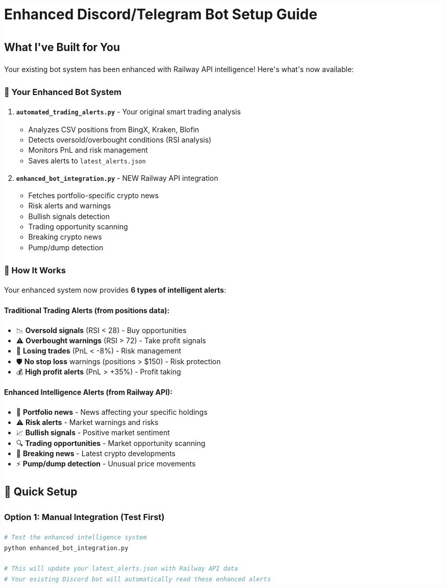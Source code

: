# Enhanced Discord/Telegram Bot Setup Guide

## What I've Built for You

Your existing bot system has been enhanced with Railway API intelligence! Here's what's now available:

### 🤖 Your Enhanced Bot System

1. **`automated_trading_alerts.py`** - Your original smart trading analysis
   - Analyzes CSV positions from BingX, Kraken, Blofin
   - Detects oversold/overbought conditions (RSI analysis)
   - Monitors PnL and risk management
   - Saves alerts to `latest_alerts.json`

2. **`enhanced_bot_integration.py`** - NEW Railway API integration
   - Fetches portfolio-specific crypto news
   - Risk alerts and warnings
   - Bullish signals detection
   - Trading opportunity scanning
   - Breaking crypto news
   - Pump/dump detection

### 🔧 How It Works

Your enhanced system now provides **6 types of intelligent alerts**:

#### Traditional Trading Alerts (from positions data):
- 📉 **Oversold signals** (RSI < 28) - Buy opportunities
- ⚠️ **Overbought warnings** (RSI > 72) - Take profit signals  
- 🚨 **Losing trades** (PnL < -8%) - Risk management
- 🛡️ **No stop loss** warnings (positions > $150) - Risk protection
- 💰 **High profit alerts** (PnL > +35%) - Profit taking

#### Enhanced Intelligence Alerts (from Railway API):
- 📰 **Portfolio news** - News affecting your specific holdings
- ⚠️ **Risk alerts** - Market warnings and risks
- 📈 **Bullish signals** - Positive market sentiment
- 🔍 **Trading opportunities** - Market opportunity scanning
- 🚨 **Breaking news** - Latest crypto developments
- ⚡ **Pump/dump detection** - Unusual price movements

## 🚀 Quick Setup

### Option 1: Manual Integration (Test First)
```bash
# Test the enhanced intelligence system
python enhanced_bot_integration.py

# This will update your latest_alerts.json with Railway API data
# Your existing Discord bot will automatically read these enhanced alerts
```
